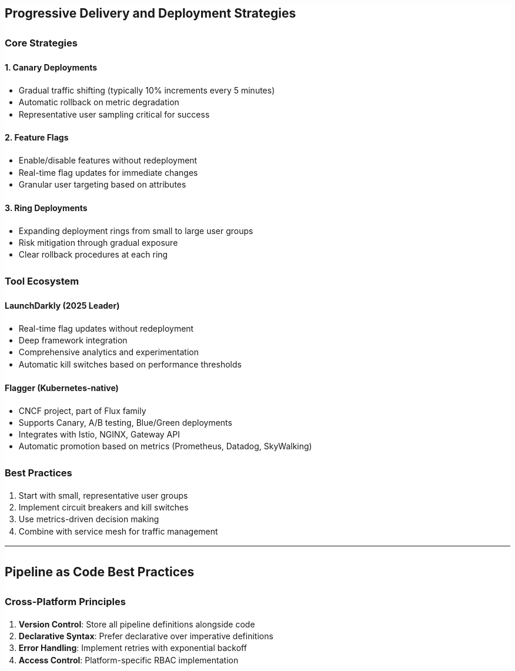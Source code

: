 
## Progressive Delivery and Deployment Strategies

### Core Strategies

#### 1. Canary Deployments
- Gradual traffic shifting (typically 10% increments every 5 minutes)
- Automatic rollback on metric degradation
- Representative user sampling critical for success

#### 2. Feature Flags
- Enable/disable features without redeployment
- Real-time flag updates for immediate changes
- Granular user targeting based on attributes

#### 3. Ring Deployments
- Expanding deployment rings from small to large user groups
- Risk mitigation through gradual exposure
- Clear rollback procedures at each ring

### Tool Ecosystem

#### LaunchDarkly (2025 Leader)
- Real-time flag updates without redeployment
- Deep framework integration
- Comprehensive analytics and experimentation
- Automatic kill switches based on performance thresholds

#### Flagger (Kubernetes-native)
- CNCF project, part of Flux family
- Supports Canary, A/B testing, Blue/Green deployments
- Integrates with Istio, NGINX, Gateway API
- Automatic promotion based on metrics (Prometheus, Datadog, SkyWalking)

### Best Practices
1. Start with small, representative user groups
2. Implement circuit breakers and kill switches
3. Use metrics-driven decision making
4. Combine with service mesh for traffic management

---

## Pipeline as Code Best Practices

### Cross-Platform Principles
1. **Version Control**: Store all pipeline definitions alongside code
2. **Declarative Syntax**: Prefer declarative over imperative definitions
3. **Error Handling**: Implement retries with exponential backoff
4. **Access Control**: Platform-specific RBAC implementation
